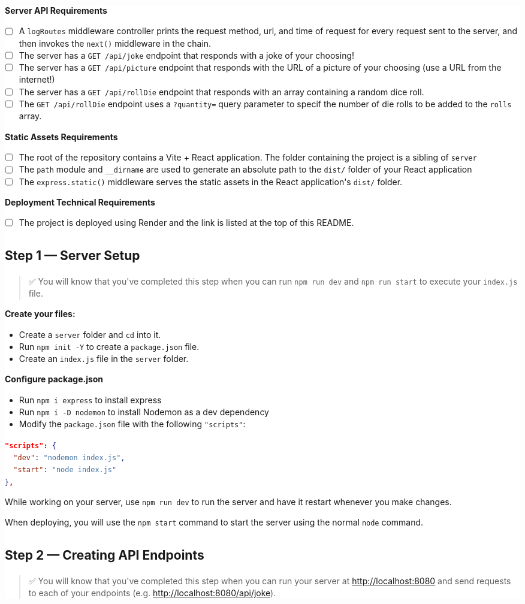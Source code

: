 **Server API Requirements**

- [ ] A `logRoutes` middleware controller prints the request method, url, and time of request for every request sent to the server, and then invokes the `next()` middleware in the chain.
- [ ] The server has a `GET /api/joke` endpoint that responds with a joke of your choosing!
- [ ] The server has a `GET /api/picture` endpoint that responds with the URL of a picture of your choosing (use a URL from the internet!)
- [ ] The server has a `GET /api/rollDie` endpoint that responds with an array containing a random dice roll.
- [ ] The `GET /api/rollDie` endpoint uses a `?quantity=` query parameter to specif the number of die rolls to be added to the `rolls` array.

**Static Assets Requirements**

- [ ] The root of the repository contains a Vite + React application. The folder containing the project is a sibling of `server`
- [ ] The `path` module and `__dirname` are used to generate an absolute path to the `dist/` folder of your React application
- [ ] The `express.static()` middleware serves the static assets in the React application's `dist/` folder.

**Deployment Technical Requirements**

- [ ] The project is deployed using Render and the link is listed at the top of this README.

## Step 1 — Server Setup

> ✅ You will know that you've completed this step when you can run `npm run dev` and `npm run start` to execute your `index.js` file.

**Create your files:**
* Create a `server` folder and `cd` into it.
* Run `npm init -Y` to create a `package.json` file.
* Create an `index.js` file in the `server` folder.

**Configure package.json**
* Run `npm i express` to install express
* Run `npm i -D nodemon` to install Nodemon as a dev dependency
* Modify the `package.json` file with the following `"scripts"`:

```json
"scripts": {
  "dev": "nodemon index.js",
  "start": "node index.js"
},
```

While working on your server, use `npm run dev` to run the server and have it restart whenever you make changes.

When deploying, you will use the `npm start` command to start the server using the normal `node` command.

## Step 2 — Creating API Endpoints

> ✅ You will know that you've completed this step when you can run your server at [http://localhost:8080](http://localhost:8080) and send requests to each of your endpoints (e.g. [http://localhost:8080/api/joke](http://localhost:8080/api/joke)).
